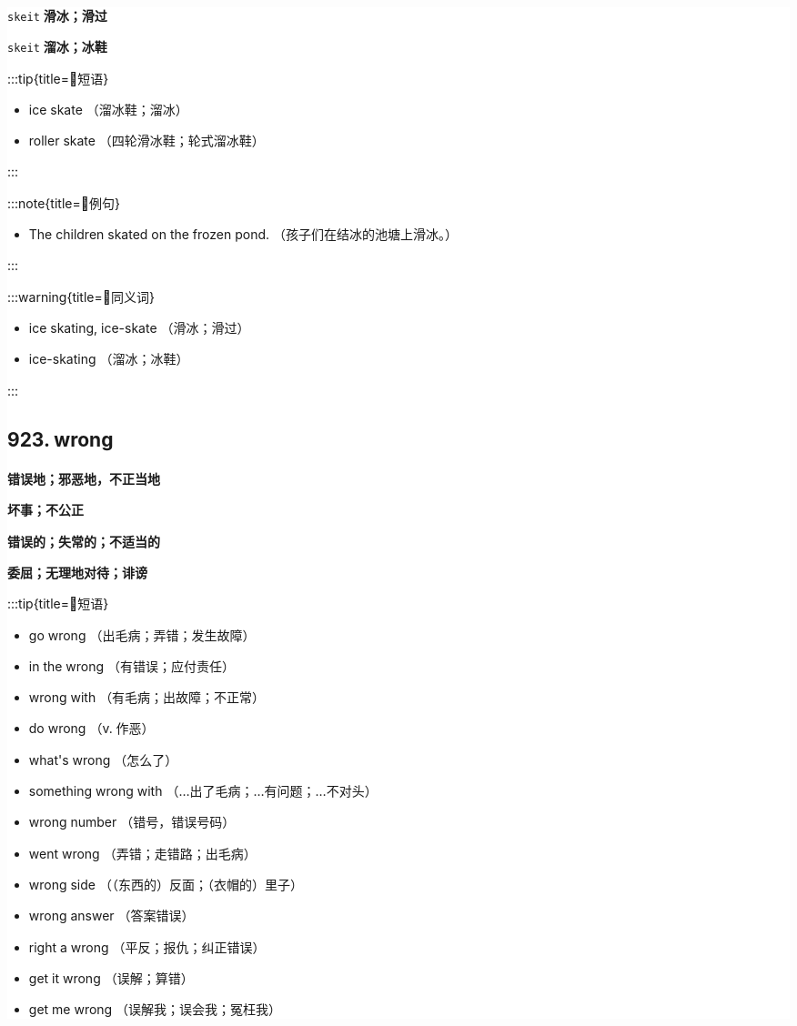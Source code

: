 `skeit`  **滑冰；滑过**

`skeit`  **溜冰；冰鞋**

:::tip{title=🤩短语}

- ice skate （溜冰鞋；溜冰）

- roller skate （四轮滑冰鞋；轮式溜冰鞋）

:::

:::note{title=🎤例句}

- The children skated on the frozen pond. （孩子们在结冰的池塘上滑冰。）

:::

:::warning{title=🤔同义词}

- ice skating, ice-skate （滑冰；滑过）

- ice-skating （溜冰；冰鞋）

:::


## 923. wrong

**错误地；邪恶地，不正当地**

**坏事；不公正**

**错误的；失常的；不适当的**

**委屈；无理地对待；诽谤**

:::tip{title=🤩短语}

- go wrong （出毛病；弄错；发生故障）

- in the wrong （有错误；应付责任）

- wrong with （有毛病；出故障；不正常）

- do wrong （v. 作恶）

- what's wrong （怎么了）

- something wrong with （…出了毛病；…有问题；…不对头）

- wrong number （错号，错误号码）

- went wrong （弄错；走错路；出毛病）

- wrong side （（东西的）反面；（衣帽的）里子）

- wrong answer （答案错误）

- right a wrong （平反；报仇；纠正错误）

- get it wrong （误解；算错）

- get me wrong （误解我；误会我；冤枉我）
